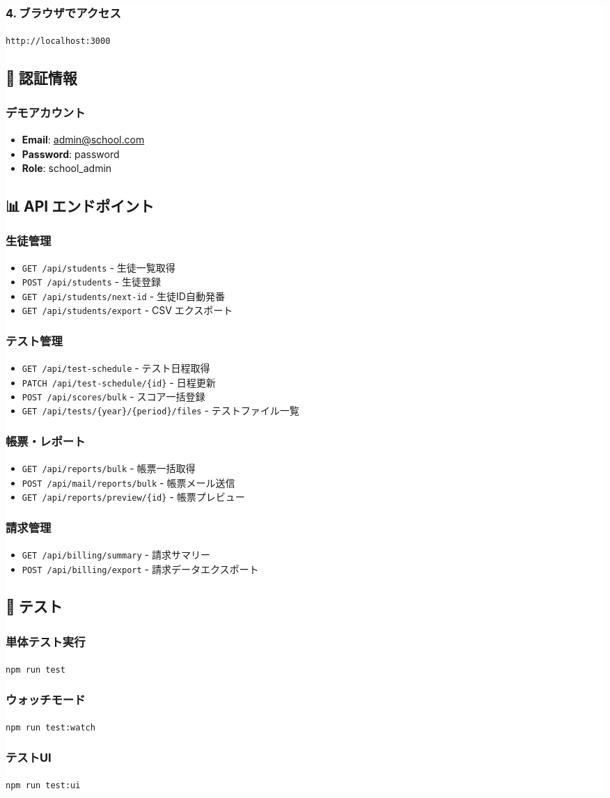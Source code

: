 ### 4. ブラウザでアクセス
```
http://localhost:3000
```

## 🔐 認証情報

### デモアカウント
- **Email**: admin@school.com
- **Password**: password
- **Role**: school_admin

## 📊 API エンドポイント

### 生徒管理
- `GET /api/students` - 生徒一覧取得
- `POST /api/students` - 生徒登録
- `GET /api/students/next-id` - 生徒ID自動発番
- `GET /api/students/export` - CSV エクスポート

### テスト管理
- `GET /api/test-schedule` - テスト日程取得
- `PATCH /api/test-schedule/{id}` - 日程更新
- `POST /api/scores/bulk` - スコア一括登録
- `GET /api/tests/{year}/{period}/files` - テストファイル一覧

### 帳票・レポート
- `GET /api/reports/bulk` - 帳票一括取得
- `POST /api/mail/reports/bulk` - 帳票メール送信
- `GET /api/reports/preview/{id}` - 帳票プレビュー

### 請求管理
- `GET /api/billing/summary` - 請求サマリー
- `POST /api/billing/export` - 請求データエクスポート

## 🧪 テスト

### 単体テスト実行
```bash
npm run test
```

### ウォッチモード
```bash
npm run test:watch
```

### テストUI
```bash
npm run test:ui
```
